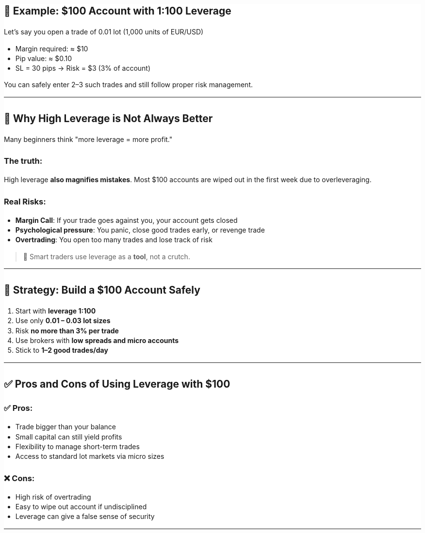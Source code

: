 ## 🧮 Example: $100 Account with 1:100 Leverage

Let’s say you open a trade of 0.01 lot (1,000 units of EUR/USD)

- Margin required: ≈ $10
- Pip value: ≈ $0.10
- SL = 30 pips → Risk = $3 (3% of account)

You can safely enter 2–3 such trades and still follow proper risk management.

---

## 🤔 Why High Leverage is Not Always Better

Many beginners think "more leverage = more profit."

### The truth:
High leverage **also magnifies mistakes**. Most $100 accounts are wiped out in the first week due to overleveraging.

### Real Risks:
- **Margin Call**: If your trade goes against you, your account gets closed
- **Psychological pressure**: You panic, close good trades early, or revenge trade
- **Overtrading**: You open too many trades and lose track of risk

> 🧠 Smart traders use leverage as a **tool**, not a crutch.

---

## 🧭 Strategy: Build a $100 Account Safely

1. Start with **leverage 1:100**
2. Use only **0.01 – 0.03 lot sizes**
3. Risk **no more than 3% per trade**
4. Use brokers with **low spreads and micro accounts**
5. Stick to **1–2 good trades/day**

---

## ✅ Pros and Cons of Using Leverage with $100

### ✅ Pros:
- Trade bigger than your balance
- Small capital can still yield profits
- Flexibility to manage short-term trades
- Access to standard lot markets via micro sizes

### ❌ Cons:
- High risk of overtrading
- Easy to wipe out account if undisciplined
- Leverage can give a false sense of security

---